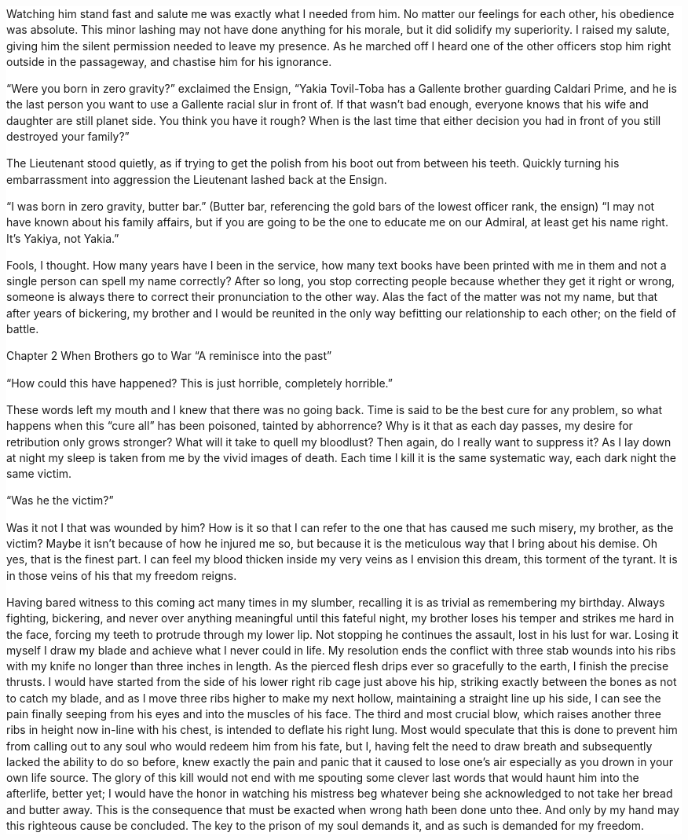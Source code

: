 Watching him stand fast and salute me was exactly what I needed from him. No matter our feelings for each other, his obedience was absolute. This minor lashing may not have done anything for his morale, but it did solidify my superiority. I raised my salute, giving him the silent permission needed to leave my presence. As he marched off I heard one of the other officers stop him right outside in the passageway, and chastise him for his ignorance.

“Were you born in zero gravity?” exclaimed the Ensign, “Yakia Tovil-Toba has a Gallente brother guarding Caldari Prime, and he is the last person you want to use a Gallente racial slur in front of. If that wasn’t bad enough, everyone knows that his wife and daughter are still planet side. You think you have it rough? When is the last time that either decision you had in front of you still destroyed your family?”

The Lieutenant stood quietly, as if trying to get the polish from his boot out from between his teeth. Quickly turning his embarrassment into aggression the Lieutenant lashed back at the Ensign.

“I was born in zero gravity, butter bar.” (Butter bar, referencing the gold bars of the lowest officer rank, the ensign) “I may not have known about his family affairs, but if you are going to be the one to educate me on our Admiral, at least get his name right. It’s Yakiya, not Yakia.”

Fools, I thought. How many years have I been in the service, how many text books have been printed with me in them and not a single person can spell my name correctly? After so long, you stop correcting people because whether they get it right or wrong, someone is always there to correct their pronunciation to the other way. Alas the fact of the matter was not my name, but that after years of bickering, my brother and I would be reunited in the only way befitting our relationship to each other; on the field of battle.

Chapter 2
When Brothers go to War
“A reminisce into the past”

“How could this have happened? This is just horrible, completely horrible.”

These words left my mouth and I knew that there was no going back. Time is said to be the best cure for any problem, so what happens when this “cure all” has been poisoned, tainted by abhorrence? Why is it that as each day passes, my desire for retribution only grows stronger? What will it take to quell my bloodlust? Then again, do I really want to suppress it? As I lay down at night my sleep is taken from me by the vivid images of death. Each time I kill it is the same systematic way, each dark night the same victim.

“Was he the victim?”

Was it not I that was wounded by him? How is it so that I can refer to the one that has caused me such misery, my brother, as the victim? Maybe it isn’t because of how he injured me so, but because it is the meticulous way that I bring about his demise. Oh yes, that is the finest part. I can feel my blood thicken inside my very veins as I envision this dream, this torment of the tyrant. It is in those veins of his that my freedom reigns.

Having bared witness to this coming act many times in my slumber, recalling it is as trivial as remembering my birthday. Always fighting, bickering, and never over anything meaningful until this fateful night, my brother loses his temper and strikes me hard in the face, forcing my teeth to protrude through my lower lip. Not stopping he continues the assault, lost in his lust for war. Losing it myself I draw my blade and achieve what I never could in life. My resolution ends the conflict with three stab wounds into his ribs with my knife no longer than three inches in length. As the pierced flesh drips ever so gracefully to the earth, I finish the precise thrusts. I would have started from the side of his lower right rib cage just above his hip, striking exactly between the bones as not to catch my blade, and as I move three ribs higher to make my next hollow, maintaining a straight line up his side, I can see the pain finally seeping from his eyes and into the muscles of his face. The third and most crucial blow, which raises another three ribs in height now in-line with his chest, is intended to deflate his right lung. Most would speculate that this is done to prevent him from calling out to any soul who would redeem him from his fate, but I, having felt the need to draw breath and subsequently lacked the ability to do so before, knew exactly the pain and panic that it caused to lose one’s air especially as you drown in your own life source. The glory of this kill would not end with me spouting some clever last words that would haunt him into the afterlife, better yet; I would have the honor in watching his mistress beg whatever being she acknowledged to not take her bread and butter away. This is the consequence that must be exacted when wrong hath been done unto thee. And only by my hand may this righteous cause be concluded. The key to the prison of my soul demands it, and as such is demanded for my freedom.
